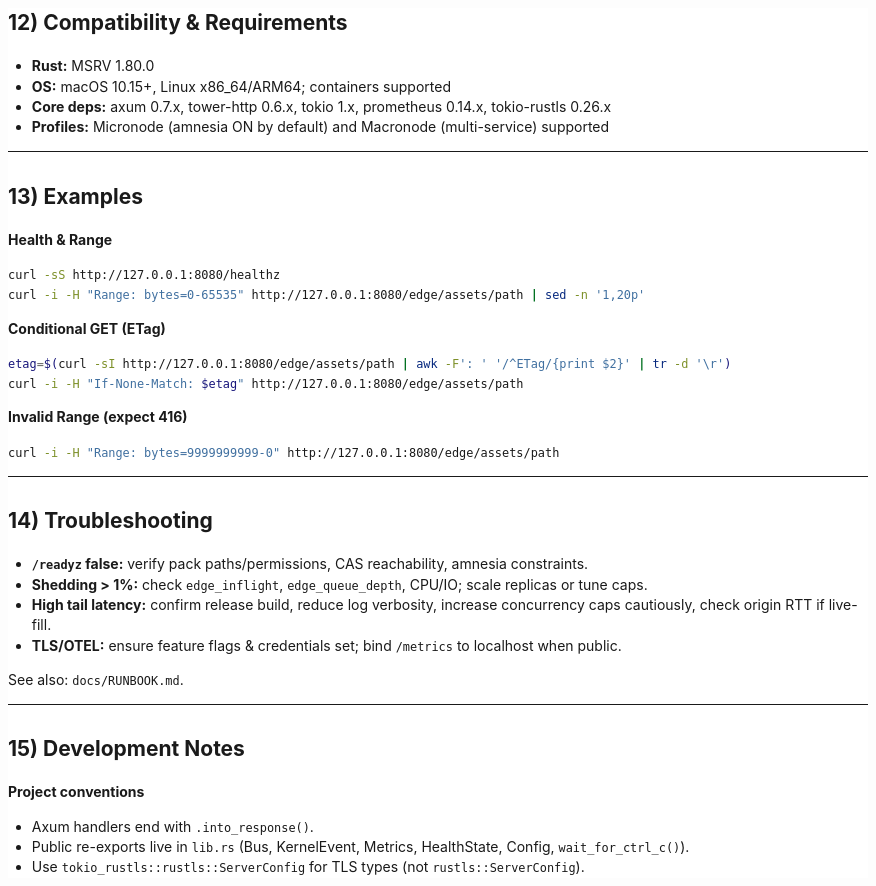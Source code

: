 ## 12) Compatibility & Requirements

* **Rust:** MSRV 1.80.0
* **OS:** macOS 10.15+, Linux x86_64/ARM64; containers supported
* **Core deps:** axum 0.7.x, tower-http 0.6.x, tokio 1.x, prometheus 0.14.x, tokio-rustls 0.26.x
* **Profiles:** Micronode (amnesia ON by default) and Macronode (multi-service) supported

---

## 13) Examples

**Health & Range**

```bash
curl -sS http://127.0.0.1:8080/healthz
curl -i -H "Range: bytes=0-65535" http://127.0.0.1:8080/edge/assets/path | sed -n '1,20p'
```

**Conditional GET (ETag)**

```bash
etag=$(curl -sI http://127.0.0.1:8080/edge/assets/path | awk -F': ' '/^ETag/{print $2}' | tr -d '\r')
curl -i -H "If-None-Match: $etag" http://127.0.0.1:8080/edge/assets/path
```

**Invalid Range (expect 416)**

```bash
curl -i -H "Range: bytes=9999999999-0" http://127.0.0.1:8080/edge/assets/path
```

---

## 14) Troubleshooting

* **`/readyz` false:** verify pack paths/permissions, CAS reachability, amnesia constraints.
* **Shedding > 1%:** check `edge_inflight`, `edge_queue_depth`, CPU/IO; scale replicas or tune caps.
* **High tail latency:** confirm release build, reduce log verbosity, increase concurrency caps cautiously, check origin RTT if live-fill.
* **TLS/OTEL:** ensure feature flags & credentials set; bind `/metrics` to localhost when public.

See also: `docs/RUNBOOK.md`.

---

## 15) Development Notes

**Project conventions**

* Axum handlers end with `.into_response()`.
* Public re-exports live in `lib.rs` (Bus, KernelEvent, Metrics, HealthState, Config, `wait_for_ctrl_c()`).
* Use `tokio_rustls::rustls::ServerConfig` for TLS types (not `rustls::ServerConfig`).
